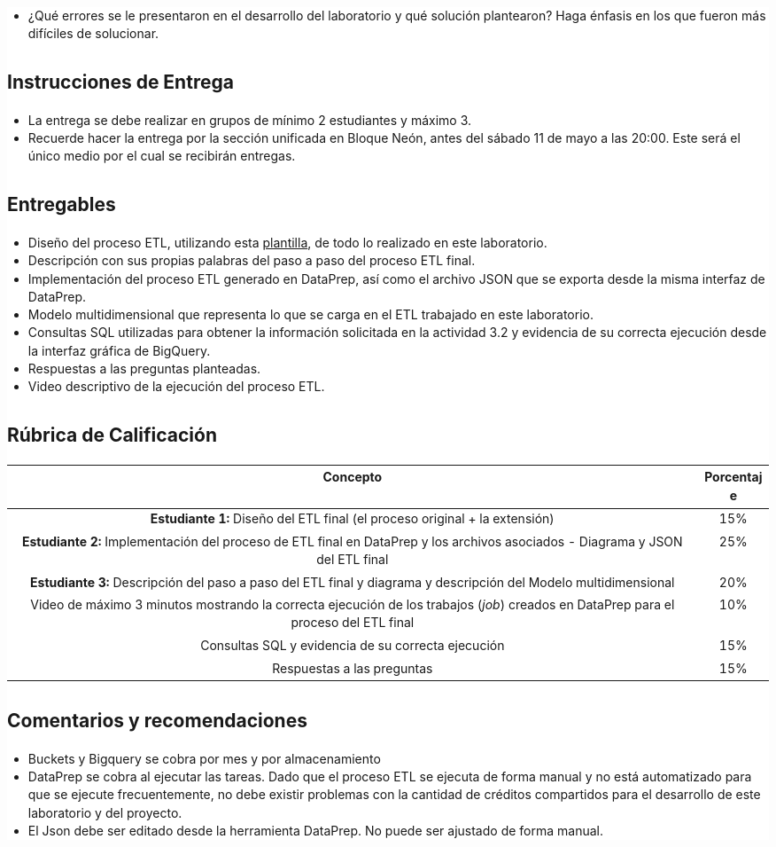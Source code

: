 - ¿Qué errores se le presentaron en el desarrollo del laboratorio y qué solución plantearon? Haga énfasis en los que fueron más difíciles de solucionar.

## Instrucciones de Entrega

- La entrega se debe realizar en grupos de mínimo 2 estudiantes y máximo 3.
- Recuerde hacer la entrega por la sección unificada en Bloque Neón, antes del sábado 11 de mayo a las 20:00. Este será el único medio por el cual se recibirán entregas.

## Entregables

- Diseño del proceso ETL, utilizando esta [plantilla](PlantillaDiseñoETL.xlsx), de todo lo realizado en este laboratorio.
- Descripción con sus propias palabras del paso a paso del proceso ETL final. 
- Implementación del proceso ETL generado en DataPrep, así como el archivo JSON que se exporta desde la misma interfaz de DataPrep.
- Modelo multidimensional que representa lo que se carga en el ETL trabajado en este laboratorio. 
- Consultas SQL utilizadas para obtener la información solicitada en la actividad 3.2 y evidencia de su correcta ejecución desde la interfaz gráfica de BigQuery.
- Respuestas a las preguntas planteadas.
- Video descriptivo de la ejecución del proceso ETL.

## Rúbrica de Calificación

| Concepto | Porcentaje |
|:---:|:---:|
| **Estudiante 1:** Diseño del ETL final (el proceso original + la extensión) | 15% |
| **Estudiante 2:** Implementación del proceso de ETL final en DataPrep y los archivos asociados - Diagrama y JSON del ETL final | 25% |
| **Estudiante 3:** Descripción del paso a paso del ETL final y diagrama y descripción del Modelo multidimensional| 20% |
| Video de máximo 3 minutos mostrando la correcta ejecución de los trabajos (*job*) creados en DataPrep para el proceso del ETL final| 10% |
| Consultas SQL y evidencia de su correcta ejecución | 15% |
| Respuestas a las preguntas | 15% |


## Comentarios y recomendaciones
- Buckets y Bigquery se cobra por mes y por almacenamiento
- DataPrep se cobra al ejecutar las tareas. Dado que el proceso ETL se ejecuta de forma manual y no está automatizado para que se ejecute frecuentemente, no debe existir problemas con la cantidad de créditos compartidos para el desarrollo de este laboratorio y del proyecto.
- El Json debe ser editado desde la herramienta DataPrep. No puede ser ajustado de forma manual.
